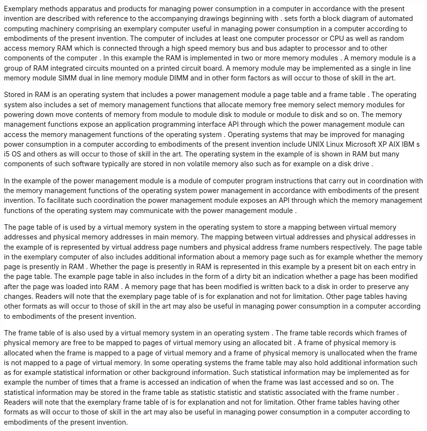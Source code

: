 Exemplary methods apparatus and products for managing power consumption in a computer in accordance with the present invention are described with reference to the accompanying drawings beginning with . sets forth a block diagram of automated computing machinery comprising an exemplary computer useful in managing power consumption in a computer according to embodiments of the present invention. The computer of includes at least one computer processor or CPU as well as random access memory RAM which is connected through a high speed memory bus and bus adapter to processor and to other components of the computer . In this example the RAM is implemented in two or more memory modules . A memory module is a group of RAM integrated circuits mounted on a printed circuit board. A memory module may be implemented as a single in line memory module SIMM dual in line memory module DIMM and in other form factors as will occur to those of skill in the art.

Stored in RAM is an operating system that includes a power management module a page table and a frame table . The operating system also includes a set of memory management functions that allocate memory free memory select memory modules for powering down move contents of memory from module to module disk to module or module to disk and so on. The memory management functions expose an application programming interface API through which the power management module can access the memory management functions of the operating system . Operating systems that may be improved for managing power consumption in a computer according to embodiments of the present invention include UNIX Linux Microsoft XP AIX IBM s i5 OS and others as will occur to those of skill in the art. The operating system in the example of is shown in RAM but many components of such software typically are stored in non volatile memory also such as for example on a disk drive .

In the example of the power management module is a module of computer program instructions that carry out in coordination with the memory management functions of the operating system power management in accordance with embodiments of the present invention. To facilitate such coordination the power management module exposes an API through which the memory management functions of the operating system may communicate with the power management module .

The page table of is used by a virtual memory system in the operating system to store a mapping between virtual memory addresses and physical memory addresses in main memory. The mapping between virtual addresses and physical addresses in the example of is represented by virtual address page numbers and physical address frame numbers respectively. The page table in the exemplary computer of also includes additional information about a memory page such as for example whether the memory page is presently in RAM . Whether the page is presently in RAM is represented in this example by a present bit on each entry in the page table. The example page table in also includes in the form of a dirty bit an indication whether a page has been modified after the page was loaded into RAM . A memory page that has been modified is written back to a disk in order to preserve any changes. Readers will note that the exemplary page table of is for explanation and not for limitation. Other page tables having other formats as will occur to those of skill in the art may also be useful in managing power consumption in a computer according to embodiments of the present invention.

The frame table of is also used by a virtual memory system in an operating system . The frame table records which frames of physical memory are free to be mapped to pages of virtual memory using an allocated bit . A frame of physical memory is allocated when the frame is mapped to a page of virtual memory and a frame of physical memory is unallocated when the frame is not mapped to a page of virtual memory. In some operating systems the frame table may also hold additional information such as for example statistical information or other background information. Such statistical information may be implemented as for example the number of times that a frame is accessed an indication of when the frame was last accessed and so on. The statistical information may be stored in the frame table as statistic statistic and statistic associated with the frame number . Readers will note that the exemplary frame table of is for explanation and not for limitation. Other frame tables having other formats as will occur to those of skill in the art may also be useful in managing power consumption in a computer according to embodiments of the present invention.
